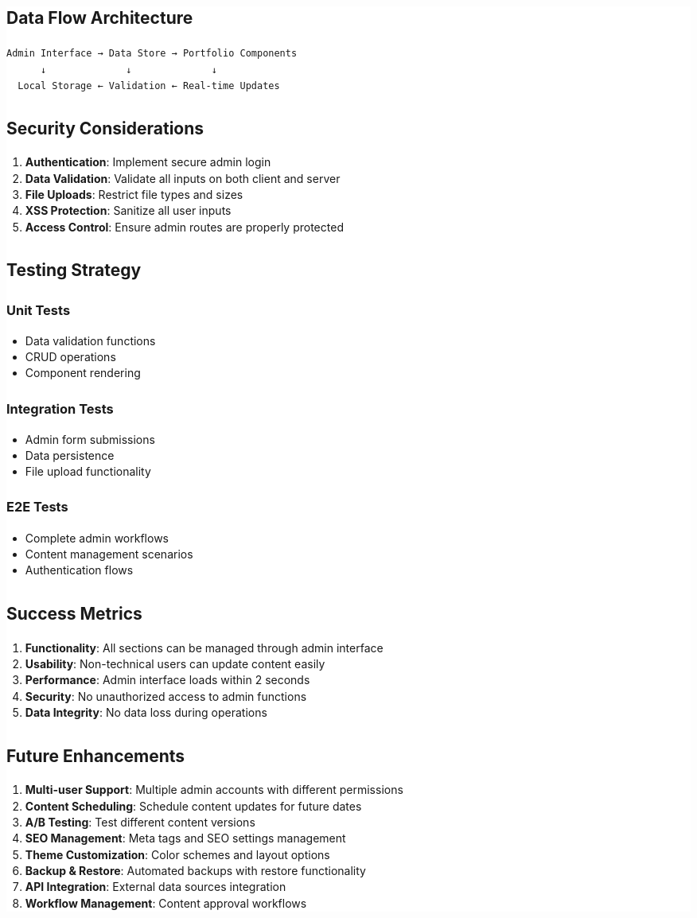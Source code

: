## Data Flow Architecture

```
Admin Interface → Data Store → Portfolio Components
      ↓              ↓              ↓
  Local Storage ← Validation ← Real-time Updates
```

## Security Considerations

1. **Authentication**: Implement secure admin login
2. **Data Validation**: Validate all inputs on both client and server
3. **File Uploads**: Restrict file types and sizes
4. **XSS Protection**: Sanitize all user inputs
5. **Access Control**: Ensure admin routes are properly protected

## Testing Strategy

### Unit Tests
- Data validation functions
- CRUD operations
- Component rendering

### Integration Tests
- Admin form submissions
- Data persistence
- File upload functionality

### E2E Tests
- Complete admin workflows
- Content management scenarios
- Authentication flows

## Success Metrics

1. **Functionality**: All sections can be managed through admin interface
2. **Usability**: Non-technical users can update content easily
3. **Performance**: Admin interface loads within 2 seconds
4. **Security**: No unauthorized access to admin functions
5. **Data Integrity**: No data loss during operations

## Future Enhancements

1. **Multi-user Support**: Multiple admin accounts with different permissions
2. **Content Scheduling**: Schedule content updates for future dates
3. **A/B Testing**: Test different content versions
4. **SEO Management**: Meta tags and SEO settings management
5. **Theme Customization**: Color schemes and layout options
6. **Backup & Restore**: Automated backups with restore functionality
7. **API Integration**: External data sources integration
8. **Workflow Management**: Content approval workflows
